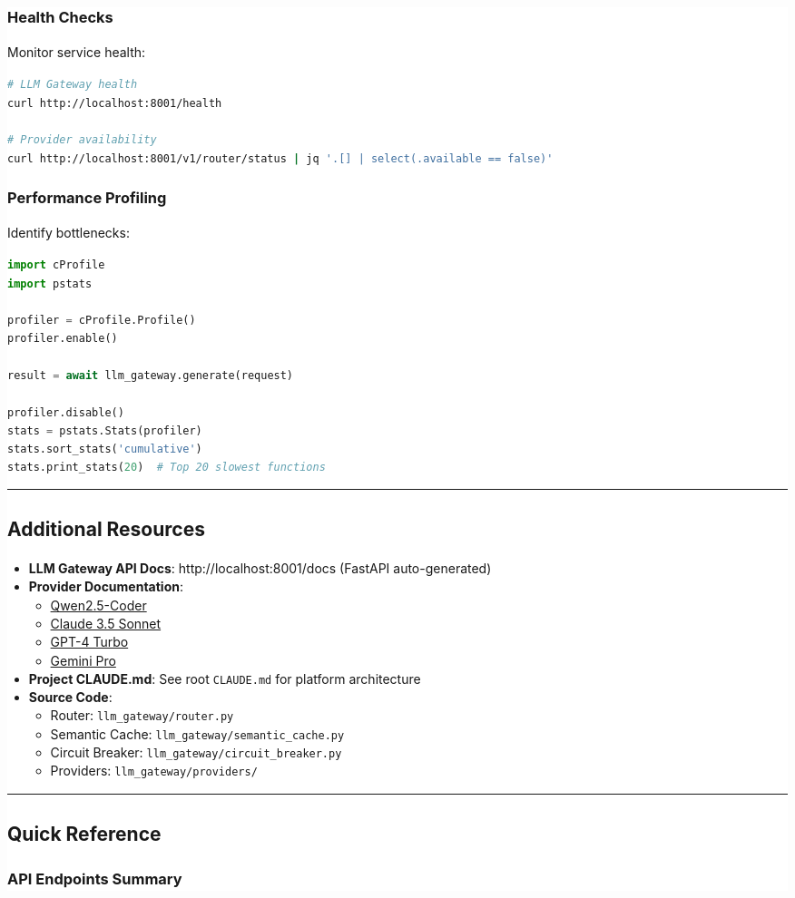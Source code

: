 ### Health Checks

Monitor service health:

```bash
# LLM Gateway health
curl http://localhost:8001/health

# Provider availability
curl http://localhost:8001/v1/router/status | jq '.[] | select(.available == false)'
```

### Performance Profiling

Identify bottlenecks:

```python
import cProfile
import pstats

profiler = cProfile.Profile()
profiler.enable()

result = await llm_gateway.generate(request)

profiler.disable()
stats = pstats.Stats(profiler)
stats.sort_stats('cumulative')
stats.print_stats(20)  # Top 20 slowest functions
```

---

## Additional Resources

- **LLM Gateway API Docs**: http://localhost:8001/docs (FastAPI auto-generated)
- **Provider Documentation**:
  - [Qwen2.5-Coder](https://huggingface.co/Qwen/Qwen2.5-Coder-32B-Instruct)
  - [Claude 3.5 Sonnet](https://docs.anthropic.com/en/docs/about-claude/models)
  - [GPT-4 Turbo](https://platform.openai.com/docs/models/gpt-4-turbo-and-gpt-4)
  - [Gemini Pro](https://ai.google.dev/gemini-api/docs/models/gemini)
- **Project CLAUDE.md**: See root `CLAUDE.md` for platform architecture
- **Source Code**:
  - Router: `llm_gateway/router.py`
  - Semantic Cache: `llm_gateway/semantic_cache.py`
  - Circuit Breaker: `llm_gateway/circuit_breaker.py`
  - Providers: `llm_gateway/providers/`

---

## Quick Reference

### API Endpoints Summary
